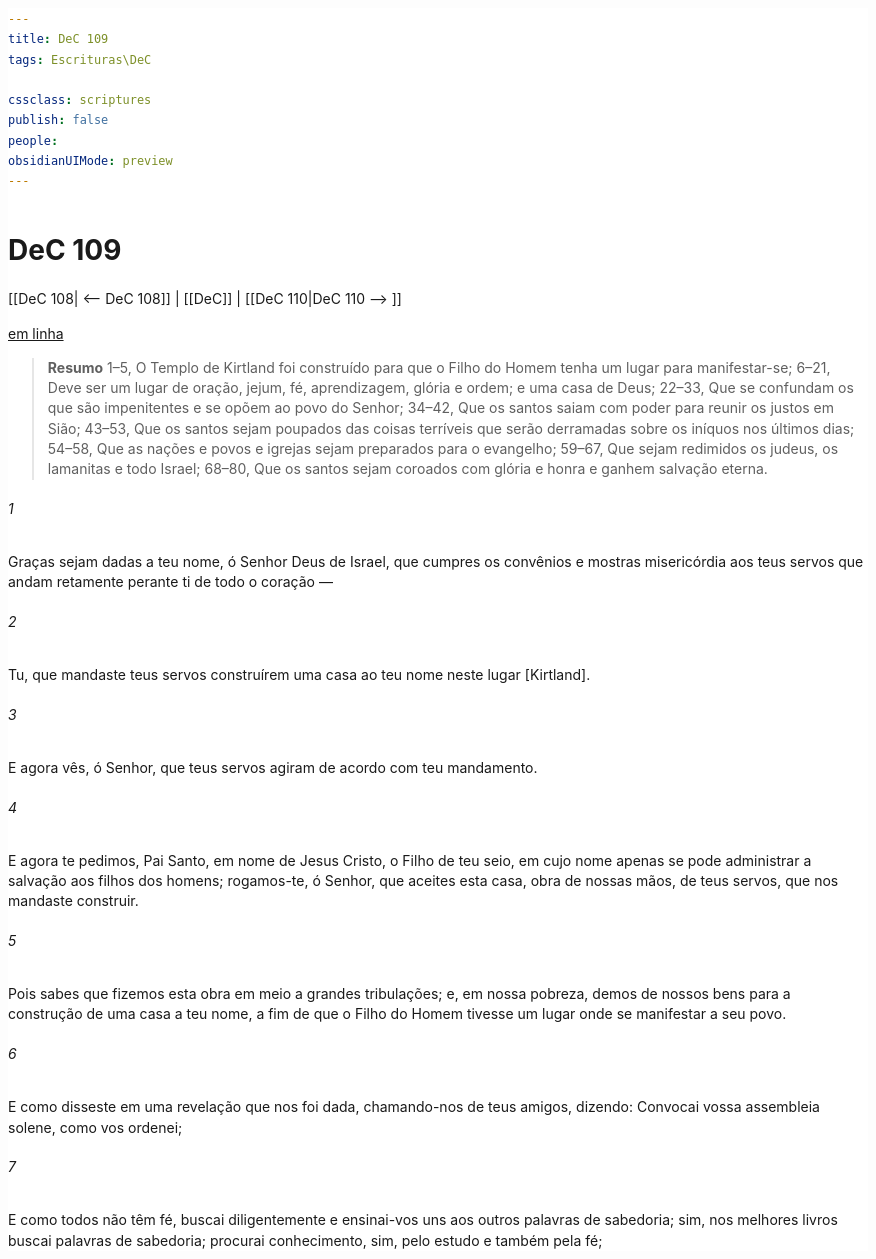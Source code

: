 ```yaml
---
title: DeC 109
tags: Escrituras\DeC

cssclass: scriptures
publish: false
people:
obsidianUIMode: preview
---
```


# DeC 109
[[DeC 108| <-- DeC 108]] | [[DeC]] | [[DeC 110|DeC 110 --> ]]

[em linha](https://churchofjesuschrist.org/study/scriptures/dc-testament/dc/109?lang=por)

> __Resumo__
1–5, O Templo de Kirtland foi construído para que o Filho do Homem tenha um lugar para manifestar-se; 6–21, Deve ser um lugar de oração, jejum, fé, aprendizagem, glória e ordem; e uma casa de Deus; 22–33, Que se confundam os que são impenitentes e se opõem ao povo do Senhor; 34–42, Que os santos saiam com poder para reunir os justos em Sião; 43–53, Que os santos sejam poupados das coisas terríveis que serão derramadas sobre os iníquos nos últimos dias; 54–58, Que as nações e povos e igrejas sejam preparados para o evangelho; 59–67, Que sejam redimidos os judeus, os lamanitas e todo Israel; 68–80, Que os santos sejam coroados com glória e honra e ganhem salvação eterna.

###### 1 
Graças sejam dadas a teu nome, ó Senhor Deus de Israel, que cumpres os convênios e mostras misericórdia aos teus servos que andam retamente perante ti de todo o coração —

###### 2 
Tu, que mandaste teus servos construírem uma casa ao teu nome neste lugar [Kirtland].

###### 3 
E agora vês, ó Senhor, que teus servos agiram de acordo com teu mandamento.

###### 4 
E agora te pedimos, Pai Santo, em nome de Jesus Cristo, o Filho de teu seio, em cujo nome apenas se pode administrar a salvação aos filhos dos homens; rogamos-te, ó Senhor, que aceites esta casa, obra de nossas mãos, de teus servos, que nos mandaste construir.

###### 5 
Pois sabes que fizemos esta obra em meio a grandes tribulações; e, em nossa pobreza, demos de nossos bens para a construção de uma casa a teu nome, a fim de que o Filho do Homem tivesse um lugar onde se manifestar a seu povo.

###### 6 
E como disseste em uma revelação que nos foi dada, chamando-nos de teus amigos, dizendo: Convocai vossa assembleia solene, como vos ordenei;

###### 7 
E como todos não têm fé, buscai diligentemente e ensinai-vos uns aos outros palavras de sabedoria; sim, nos melhores livros buscai palavras de sabedoria; procurai conhecimento, sim, pelo estudo e também pela fé;
